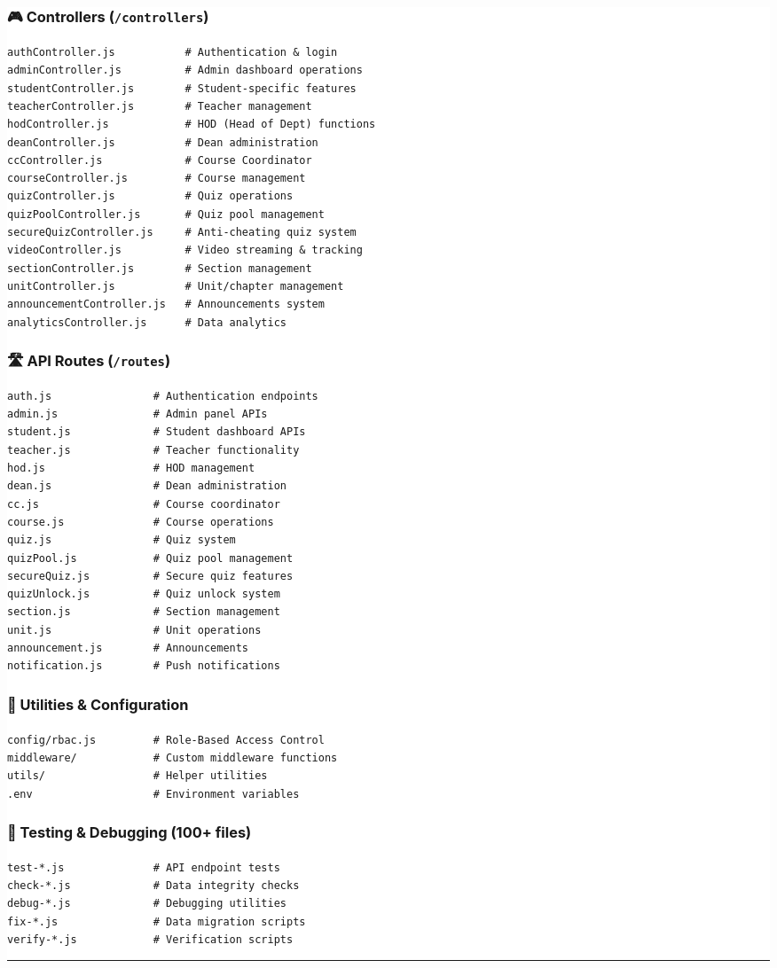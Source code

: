 ### **🎮 Controllers** (`/controllers`)
```
authController.js           # Authentication & login
adminController.js          # Admin dashboard operations
studentController.js        # Student-specific features
teacherController.js        # Teacher management
hodController.js            # HOD (Head of Dept) functions
deanController.js           # Dean administration
ccController.js             # Course Coordinator
courseController.js         # Course management
quizController.js           # Quiz operations
quizPoolController.js       # Quiz pool management
secureQuizController.js     # Anti-cheating quiz system
videoController.js          # Video streaming & tracking
sectionController.js        # Section management
unitController.js           # Unit/chapter management
announcementController.js   # Announcements system
analyticsController.js      # Data analytics
```

### **🛣️ API Routes** (`/routes`)
```
auth.js                # Authentication endpoints
admin.js               # Admin panel APIs
student.js             # Student dashboard APIs
teacher.js             # Teacher functionality
hod.js                 # HOD management
dean.js                # Dean administration
cc.js                  # Course coordinator
course.js              # Course operations
quiz.js                # Quiz system
quizPool.js            # Quiz pool management
secureQuiz.js          # Secure quiz features
quizUnlock.js          # Quiz unlock system
section.js             # Section management
unit.js                # Unit operations
announcement.js        # Announcements
notification.js        # Push notifications
```

### **🔧 Utilities & Configuration**
```
config/rbac.js         # Role-Based Access Control
middleware/            # Custom middleware functions
utils/                 # Helper utilities
.env                   # Environment variables
```

### **🧪 Testing & Debugging** (100+ files)
```
test-*.js              # API endpoint tests
check-*.js             # Data integrity checks
debug-*.js             # Debugging utilities
fix-*.js               # Data migration scripts
verify-*.js            # Verification scripts
```

---